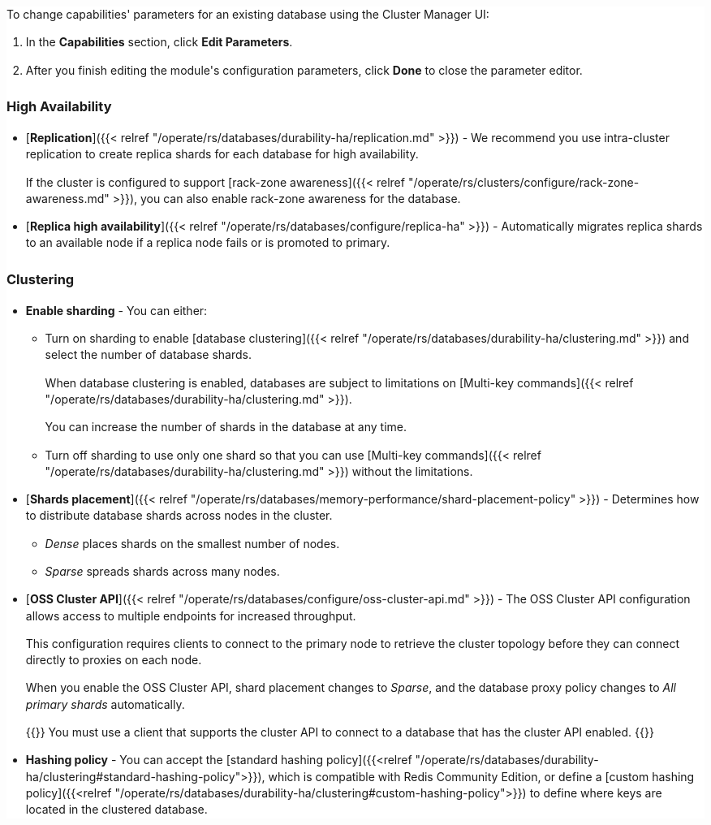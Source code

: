 To change capabilities' parameters for an existing database using the Cluster Manager UI:

  1. In the **Capabilities** section, click **Edit Parameters**.

  1. After you finish editing the module's configuration parameters, click **Done** to close the parameter editor.

### High Availability

- [**Replication**]({{< relref "/operate/rs/databases/durability-ha/replication.md" >}}) - We recommend you use intra-cluster replication to create replica shards for each database for high availability.

    If the cluster is configured to support [rack-zone awareness]({{< relref "/operate/rs/clusters/configure/rack-zone-awareness.md" >}}), you can also enable rack-zone awareness for the database.

- [**Replica high availability**]({{< relref "/operate/rs/databases/configure/replica-ha" >}}) - Automatically migrates replica shards to an available node if a replica node fails or is promoted to primary.

### Clustering

- **Enable sharding** - You can either:

    - Turn on sharding to enable [database clustering]({{< relref "/operate/rs/databases/durability-ha/clustering.md" >}}) and select the number of database shards.

        When database clustering is enabled, databases are subject to limitations on [Multi-key commands]({{< relref "/operate/rs/databases/durability-ha/clustering.md" >}}).
        
        You can increase the number of shards in the database at any time.

    - Turn off sharding to use only one shard so that you can use [Multi-key commands]({{< relref "/operate/rs/databases/durability-ha/clustering.md" >}}) without the limitations.

- [**Shards placement**]({{< relref "/operate/rs/databases/memory-performance/shard-placement-policy" >}}) - Determines how to distribute database shards across nodes in the cluster.

    - _Dense_ places shards on the smallest number of nodes.
    
    - _Sparse_ spreads shards across many nodes.

- [**OSS Cluster API**]({{< relref "/operate/rs/databases/configure/oss-cluster-api.md" >}}) - The OSS Cluster API configuration allows access to multiple endpoints for increased throughput.

    This configuration requires clients to connect to the primary node to retrieve the cluster topology before they can connect directly to proxies on each node.
    
    When you enable the OSS Cluster API, shard placement changes to _Sparse_, and the database proxy policy changes to _All primary shards_ automatically.

    {{<note>}}
You must use a client that supports the cluster API to connect to a database that has the cluster API enabled.
    {{</note>}}

- **Hashing policy** - You can accept the [standard hashing policy]({{<relref "/operate/rs/databases/durability-ha/clustering#standard-hashing-policy">}}), which is compatible with Redis Community Edition, or define a [custom hashing policy]({{<relref "/operate/rs/databases/durability-ha/clustering#custom-hashing-policy">}}) to define where keys are located in the clustered database.
